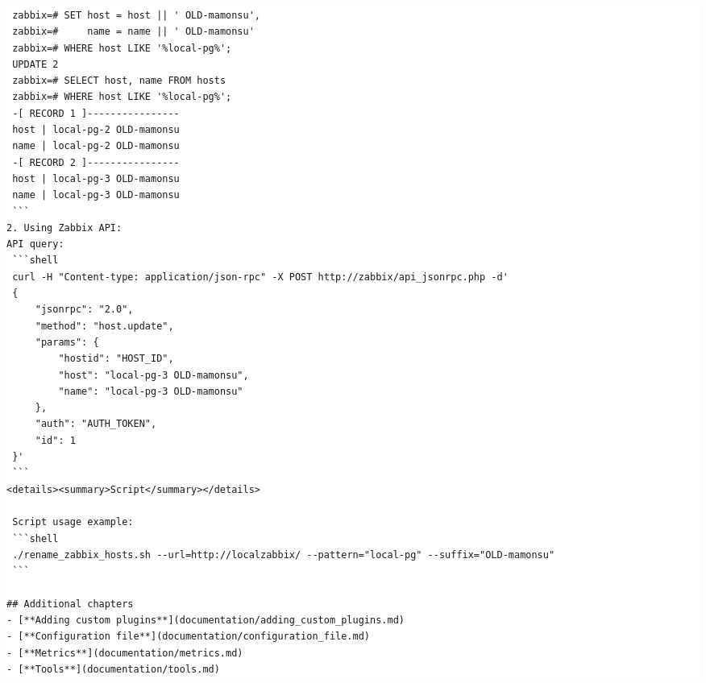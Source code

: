    ```shell
    zabbix=# SET host = host || ' OLD-mamonsu',
    zabbix=#     name = name || ' OLD-mamonsu'
    zabbix=# WHERE host LIKE '%local-pg%';
    UPDATE 2
    zabbix=# SELECT host, name FROM hosts
    zabbix=# WHERE host LIKE '%local-pg%';
    -[ RECORD 1 ]----------------
    host | local-pg-2 OLD-mamonsu
    name | local-pg-2 OLD-mamonsu
    -[ RECORD 2 ]----------------
    host | local-pg-3 OLD-mamonsu
    name | local-pg-3 OLD-mamonsu
    ```
2. Using Zabbix API:  
API query:
    ```shell
    curl -H "Content-type: application/json-rpc" -X POST http://zabbix/api_jsonrpc.php -d'
    {
        "jsonrpc": "2.0",
        "method": "host.update",
        "params": {
            "hostid": "HOST_ID",
            "host": "local-pg-3 OLD-mamonsu",
            "name": "local-pg-3 OLD-mamonsu"
        },
        "auth": "AUTH_TOKEN",
        "id": 1
    }'
    ```
   <details><summary>Script</summary></details>

    Script usage example:
    ```shell
    ./rename_zabbix_hosts.sh --url=http://localzabbix/ --pattern="local-pg" --suffix="OLD-mamonsu"
    ```
   
## Additional chapters
- [**Adding custom plugins**](documentation/adding_custom_plugins.md)
- [**Configuration file**](documentation/configuration_file.md)
- [**Metrics**](documentation/metrics.md)
- [**Tools**](documentation/tools.md)
